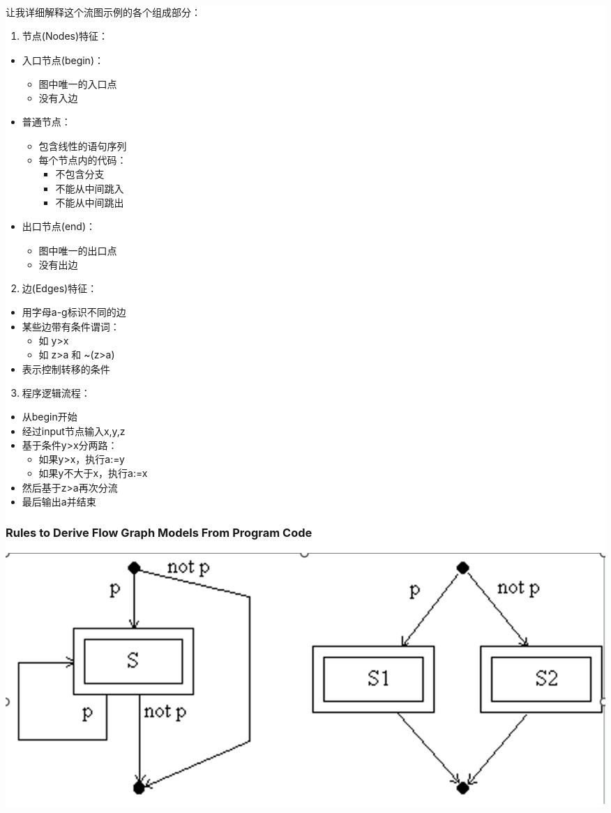 
让我详细解释这个流图示例的各个组成部分：

1. 节点(Nodes)特征：
- 入口节点(begin)：
  * 图中唯一的入口点
  * 没有入边

- 普通节点：
  * 包含线性的语句序列
  * 每个节点内的代码：
    - 不包含分支
    - 不能从中间跳入
    - 不能从中间跳出

- 出口节点(end)：
  * 图中唯一的出口点
  * 没有出边

2. 边(Edges)特征：
- 用字母a-g标识不同的边
- 某些边带有条件谓词：
  * 如 y>x
  * 如 z>a 和 ~(z>a)
- 表示控制转移的条件

3. 程序逻辑流程：
- 从begin开始
- 经过input节点输入x,y,z
- 基于条件y>x分两路：
  * 如果y>x，执行a:=y
  * 如果y不大于x，执行a:=x
- 然后基于z>a再次分流
- 最后输出a并结束

### Rules to Derive Flow Graph Models From Program Code

![image-20241229204722224](Week3-ControlFlow/image-20241229204722224.png)
